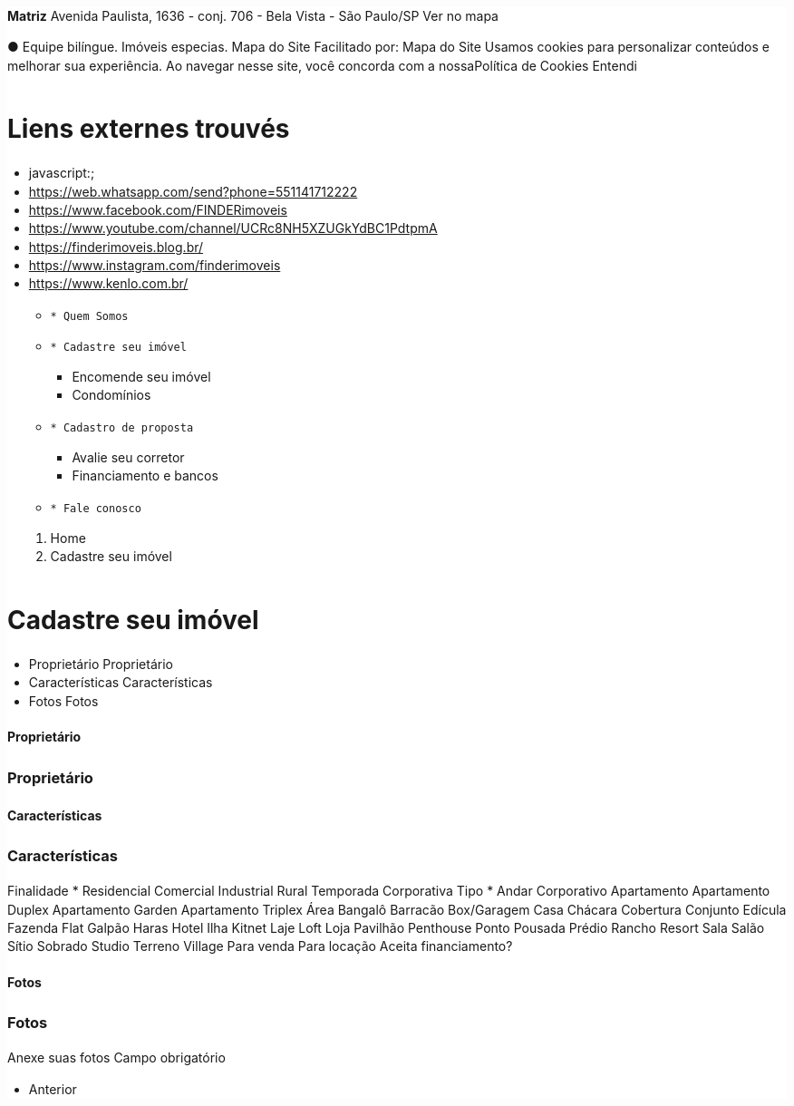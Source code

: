 
**Matriz**
Avenida Paulista, 1636 - conj. 706 - Bela Vista - São Paulo/SP Ver no mapa  

●
Equipe bilíngue. Imóveis especias.
Mapa do Site
Facilitado por:
Mapa do Site
Usamos cookies para personalizar conteúdos e melhorar sua experiência. Ao navegar nesse site, você concorda com a nossaPolítica de Cookies
Entendi


# Liens externes trouvés
- javascript:;
- https://web.whatsapp.com/send?phone=551141712222
- https://www.facebook.com/FINDERimoveis
- https://www.youtube.com/channel/UCRc8NH5XZUGkYdBC1PdtpmA
- https://finderimoveis.blog.br/
- https://www.instagram.com/finderimoveis
- https://www.kenlo.com.br/
  *     * Quem Somos
  *     * Cadastre seu imóvel
    * Encomende seu imóvel
    * Condomínios
  *     * Cadastro de proposta
    * Avalie seu corretor
    * Financiamento e bancos
  *     * Fale conosco


  1. Home
  2. Cadastre seu imóvel


# Cadastre seu imóvel
  * Proprietário
Proprietário
  * Características
Características
  * Fotos
Fotos


#### Proprietário
### Proprietário
#### Características
### Características
Finalidade * Residencial Comercial Industrial Rural Temporada Corporativa
Tipo * Andar Corporativo Apartamento Apartamento Duplex Apartamento Garden Apartamento Triplex Área Bangalô Barracão Box/Garagem Casa Chácara Cobertura Conjunto Edícula Fazenda Flat Galpão Haras Hotel Ilha Kitnet Laje Loft Loja Pavilhão Penthouse Ponto Pousada Prédio Rancho Resort Sala Salão Sítio Sobrado Studio Terreno Village
Para venda
Para locação
Aceita financiamento?
#### Fotos
### Fotos
Anexe suas fotos
Campo obrigatório
  * Anterior